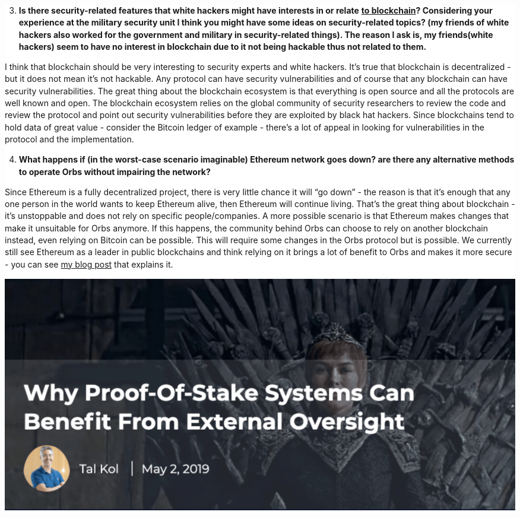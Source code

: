 3. **Is there security-related features that white hackers might have interests in or relate** [**to blockchain**](https://www.securityinfowatch.com/cybersecurity/article/21122947/why-blockchain-is-the-necessary-safeguard-against-data-breaches?fbclid=IwAR19_ssws87-fMTDRtDFApwK6kDp8fd0PCE4PyHFDJ4Syx2RfyN3gGbNhxs)**? Considering your experience at the military security unit I think you might have some ideas on security-related topics? (my friends of white hackers also worked for the government and military in security-related things). The reason I ask is, my friends(white hackers) seem to have no interest in blockchain due to it not being hackable thus not related to them.**

I think that blockchain should be very interesting to security experts and white hackers. It’s true that blockchain is decentralized - but it does not mean it’s not hackable. Any protocol can have security vulnerabilities and of course that any blockchain can have security vulnerabilities. The great thing about the blockchain ecosystem is that everything is open source and all the protocols are well known and open. The blockchain ecosystem relies on the global community of security researchers to review the code and review the protocol and point out security vulnerabilities before they are exploited by black hat hackers. Since blockchains tend to hold data of great value - consider the Bitcoin ledger of example - there’s a lot of appeal in looking for vulnerabilities in the protocol and the implementation.

4. **What happens if (in the worst-case scenario imaginable) Ethereum network goes down? are there any alternative methods to operate Orbs without impairing the network?**

Since Ethereum is a fully decentralized project, there is very little chance it will “go down” - the reason is that it’s enough that any one person in the world wants to keep Ethereum alive, then Ethereum will continue living. That’s the great thing about blockchain - it’s unstoppable and does not rely on specific people/companies. A more possible scenario is that Ethereum makes changes that make it unsuitable for Orbs anymore. If this happens, the community behind Orbs can choose to rely on another blockchain instead, even relying on Bitcoin can be possible. This will require some changes in the Orbs protocol but is possible. We currently still see Ethereum as a leader in public blockchains and think relying on it brings a lot of benefit to Orbs and makes it more secure - you can see [my blog post](https://medium.com/orbs-network/why-proof-of-stake-systems-can-benefit-from-external-oversight-1f5087d09eb5) that explains it.

[![](/assets/img/blog/guardians-of-blockchain-qa-with-orbs-co-founder-tal-kol/Screen-Shot-2020-07-14-at-12.35.20-1030x467.png)](https://medium.com/orbs-network/why-proof-of-stake-systems-can-benefit-from-external-oversight-1f5087d09eb5)
